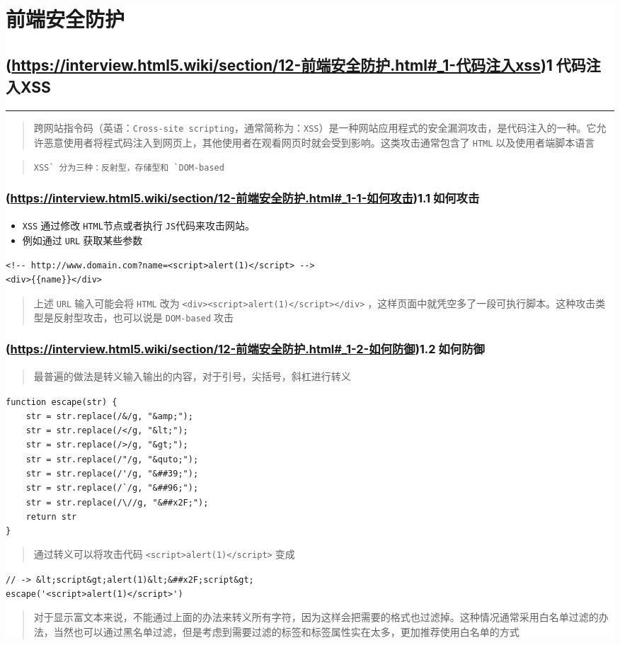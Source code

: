 # 前端安全防护

## (https://interview.html5.wiki/section/12-前端安全防护.html#_1-代码注入xss)1 代码注入XSS

------

> 跨网站指令码（英语：`Cross-site scripting`，通常简称为：`XSS`）是一种网站应用程式的安全漏洞攻击，是代码注入的一种。它允许恶意使用者将程式码注入到网页上，其他使用者在观看网页时就会受到影响。这类攻击通常包含了 `HTML` 以及使用者端脚本语言

> ```
> XSS` 分为三种：反射型，存储型和 `DOM-based
> ```

### (https://interview.html5.wiki/section/12-前端安全防护.html#_1-1-如何攻击)1.1 如何攻击

- `XSS` 通过修改 `HTML`节点或者执行 `JS`代码来攻击网站。
- 例如通过 `URL` 获取某些参数

```text
<!-- http://www.domain.com?name=<script>alert(1)</script> -->
<div>{{name}}</div> 
```

> 上述 `URL` 输入可能会将 `HTML` 改为 `<div><script>alert(1)</script></div>` ，这样页面中就凭空多了一段可执行脚本。这种攻击类型是反射型攻击，也可以说是 `DOM-based` 攻击

### (https://interview.html5.wiki/section/12-前端安全防护.html#_1-2-如何防御)1.2 如何防御

> 最普遍的做法是转义输入输出的内容，对于引号，尖括号，斜杠进行转义

```text
function escape(str) {
	str = str.replace(/&/g, "&amp;");
	str = str.replace(/</g, "&lt;");
	str = str.replace(/>/g, "&gt;");
	str = str.replace(/"/g, "&quto;");
	str = str.replace(/'/g, "&##39;");
	str = str.replace(/`/g, "&##96;");
    str = str.replace(/\//g, "&##x2F;");
    return str
} 
```

> 通过转义可以将攻击代码 `<script>alert(1)</script>` 变成

```text
// -> &lt;script&gt;alert(1)&lt;&##x2F;script&gt;
escape('<script>alert(1)</script>') 
```

> 对于显示富文本来说，不能通过上面的办法来转义所有字符，因为这样会把需要的格式也过滤掉。这种情况通常采用白名单过滤的办法，当然也可以通过黑名单过滤，但是考虑到需要过滤的标签和标签属性实在太多，更加推荐使用白名单的方式
